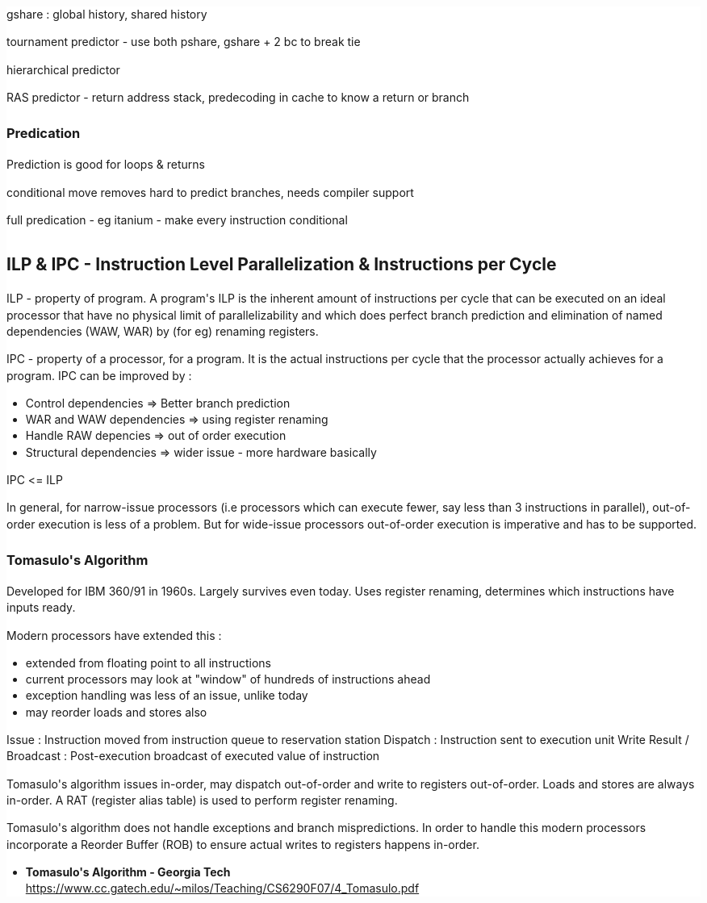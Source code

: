 gshare : global history, shared history

tournament predictor - use both pshare, gshare + 2 bc to break tie

hierarchical predictor 

RAS predictor - return address stack, predecoding in cache to know a return or branch

### Predication

Prediction is good for loops & returns

conditional move removes hard to predict branches, needs compiler support

full predication - eg itanium - make every instruction conditional

## ILP & IPC - Instruction Level Parallelization & Instructions per Cycle

ILP - property of program. A program's ILP is the inherent amount of instructions per cycle that can be executed on an ideal processor that have no physical limit of parallelizability and which does perfect branch prediction and elimination of named dependencies (WAW, WAR) by (for eg) renaming registers.

IPC - property of a processor, for a program. It is the actual instructions per cycle that the processor actually achieves for a program. IPC can be improved by :
- Control dependencies => Better branch prediction 
- WAR and WAW dependencies => using register renaming
- Handle RAW depencies => out of order execution
- Structural dependencies => wider issue - more hardware basically

IPC <= ILP

In general, for narrow-issue processors (i.e processors which can execute fewer, say less than 3 instructions in parallel), out-of-order execution is less of a problem. But for wide-issue processors out-of-order execution is imperative and has to be supported.

### Tomasulo's Algorithm

Developed for IBM 360/91 in 1960s. Largely survives even today. Uses register renaming, determines which instructions have inputs ready.

Modern processors have extended this :
- extended from floating point to all instructions
- current processors may look at "window" of hundreds of instructions ahead
- exception handling was less of an issue, unlike today
- may reorder loads and stores also

Issue : Instruction moved from instruction queue to reservation station
Dispatch : Instruction sent to execution unit
Write Result / Broadcast : Post-execution broadcast of executed value of instruction

Tomasulo's algorithm issues in-order, may dispatch out-of-order and write to registers out-of-order. Loads and stores are always in-order. A RAT (register alias table) is used to perform register renaming.

Tomasulo's algorithm does not handle exceptions and branch mispredictions. In order to handle this modern processors incorporate a Reorder Buffer (ROB) to ensure actual writes to registers happens in-order.

- **Tomasulo's Algorithm - Georgia Tech**  
  https://www.cc.gatech.edu/~milos/Teaching/CS6290F07/4_Tomasulo.pdf  
